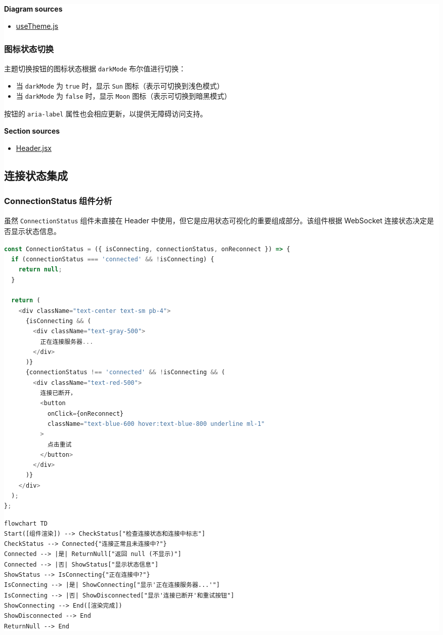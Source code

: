 **Diagram sources**
- [useTheme.js](file://frontend/src/hooks/useTheme.js)

### 图标状态切换

主题切换按钮的图标状态根据 `darkMode` 布尔值进行切换：
- 当 `darkMode` 为 `true` 时，显示 `Sun` 图标（表示可切换到浅色模式）
- 当 `darkMode` 为 `false` 时，显示 `Moon` 图标（表示可切换到暗黑模式）

按钮的 `aria-label` 属性也会相应更新，以提供无障碍访问支持。

**Section sources**
- [Header.jsx](file://frontend/src/components/Header.jsx)

## 连接状态集成

### ConnectionStatus 组件分析

虽然 `ConnectionStatus` 组件未直接在 Header 中使用，但它是应用状态可视化的重要组成部分。该组件根据 WebSocket 连接状态决定是否显示状态信息。

```javascript
const ConnectionStatus = ({ isConnecting, connectionStatus, onReconnect }) => {
  if (connectionStatus === 'connected' && !isConnecting) {
    return null;
  }

  return (
    <div className="text-center text-sm pb-4">
      {isConnecting && (
        <div className="text-gray-500">
          正在连接服务器...
        </div>
      )}
      {connectionStatus !== 'connected' && !isConnecting && (
        <div className="text-red-500">
          连接已断开，
          <button 
            onClick={onReconnect}
            className="text-blue-600 hover:text-blue-800 underline ml-1"
          >
            点击重试
          </button>
        </div>
      )}
    </div>
  );
};
```

```mermaid
flowchart TD
Start([组件渲染]) --> CheckStatus["检查连接状态和连接中标志"]
CheckStatus --> Connected{"连接正常且未连接中?"}
Connected --> |是| ReturnNull["返回 null (不显示)"]
Connected --> |否| ShowStatus["显示状态信息"]
ShowStatus --> IsConnecting{"正在连接中?"}
IsConnecting --> |是| ShowConnecting["显示'正在连接服务器...'"]
IsConnecting --> |否| ShowDisconnected["显示'连接已断开'和重试按钮"]
ShowConnecting --> End([渲染完成])
ShowDisconnected --> End
ReturnNull --> End
```
